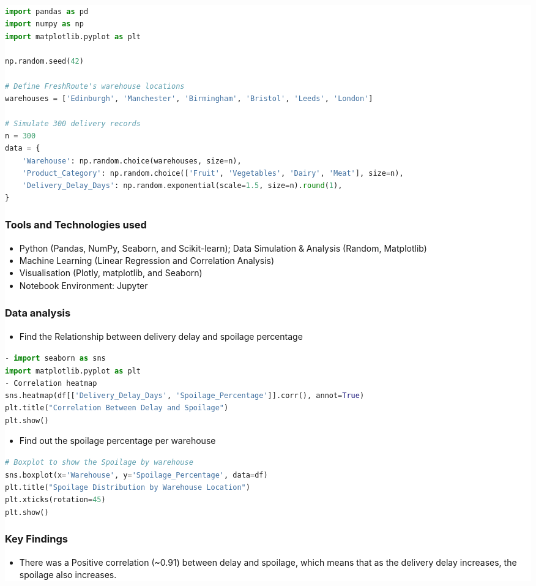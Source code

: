 ```Python
import pandas as pd
import numpy as np
import matplotlib.pyplot as plt

np.random.seed(42)

# Define FreshRoute's warehouse locations
warehouses = ['Edinburgh', 'Manchester', 'Birmingham', 'Bristol', 'Leeds', 'London']

# Simulate 300 delivery records
n = 300
data = {
    'Warehouse': np.random.choice(warehouses, size=n),
    'Product_Category': np.random.choice(['Fruit', 'Vegetables', 'Dairy', 'Meat'], size=n),
    'Delivery_Delay_Days': np.random.exponential(scale=1.5, size=n).round(1),
}
```
### Tools and Technologies used

- Python (Pandas, NumPy, Seaborn, and Scikit-learn); Data Simulation & Analysis (Random, Matplotlib)
- Machine Learning (Linear Regression and Correlation Analysis)
- Visualisation (Plotly, matplotlib, and Seaborn)
- Notebook Environment: Jupyter

### Data analysis
- Find the Relationship between delivery delay and spoilage percentage

```Python
- import seaborn as sns
import matplotlib.pyplot as plt
- Correlation heatmap
sns.heatmap(df[['Delivery_Delay_Days', 'Spoilage_Percentage']].corr(), annot=True)
plt.title("Correlation Between Delay and Spoilage")
plt.show()
```
- Find out the spoilage percentage per warehouse

```Python
# Boxplot to show the Spoilage by warehouse
sns.boxplot(x='Warehouse', y='Spoilage_Percentage', data=df)
plt.title("Spoilage Distribution by Warehouse Location")
plt.xticks(rotation=45)
plt.show()
```

### Key Findings

- There was a Positive correlation (~0.91) between delay and spoilage, which means that as the delivery delay increases, the spoilage also increases.
  

